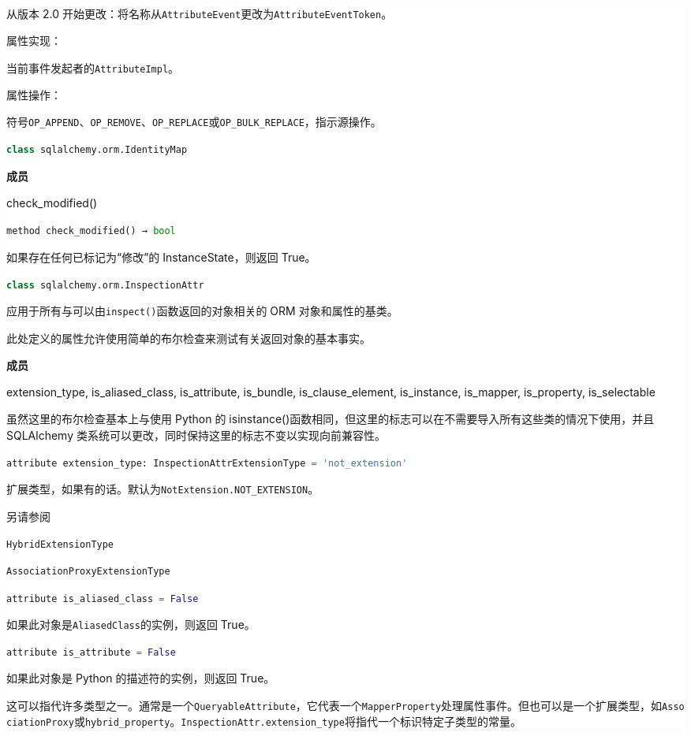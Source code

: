 从版本 2.0 开始更改：将名称从`AttributeEvent`更改为`AttributeEventToken`。

属性实现：

当前事件发起者的`AttributeImpl`。

属性操作：

符号`OP_APPEND`、`OP_REMOVE`、`OP_REPLACE`或`OP_BULK_REPLACE`，指示源操作。

```py
class sqlalchemy.orm.IdentityMap
```

**成员**

check_modified()

```py
method check_modified() → bool
```

如果存在任何已标记为“修改”的 InstanceState，则返回 True。

```py
class sqlalchemy.orm.InspectionAttr
```

应用于所有与可以由`inspect()`函数返回的对象相关的 ORM 对象和属性的基类。

此处定义的属性允许使用简单的布尔检查来测试有关返回对象的基本事实。

**成员**

extension_type, is_aliased_class, is_attribute, is_bundle, is_clause_element, is_instance, is_mapper, is_property, is_selectable

虽然这里的布尔检查基本上与使用 Python 的 isinstance()函数相同，但这里的标志可以在不需要导入所有这些类的情况下使用，并且 SQLAlchemy 类系统可以更改，同时保持这里的标志不变以实现向前兼容性。

```py
attribute extension_type: InspectionAttrExtensionType = 'not_extension'
```

扩展类型，如果有的话。默认为`NotExtension.NOT_EXTENSION`。

另请参阅

`HybridExtensionType`

`AssociationProxyExtensionType`

```py
attribute is_aliased_class = False
```

如果此对象是`AliasedClass`的实例，则返回 True。

```py
attribute is_attribute = False
```

如果此对象是 Python 的描述符的实例，则返回 True。

这可以指代许多类型之一。通常是一个`QueryableAttribute`，它代表一个`MapperProperty`处理属性事件。但也可以是一个扩展类型，如`AssociationProxy`或`hybrid_property`。`InspectionAttr.extension_type`将指代一个标识特定子类型的常量。
